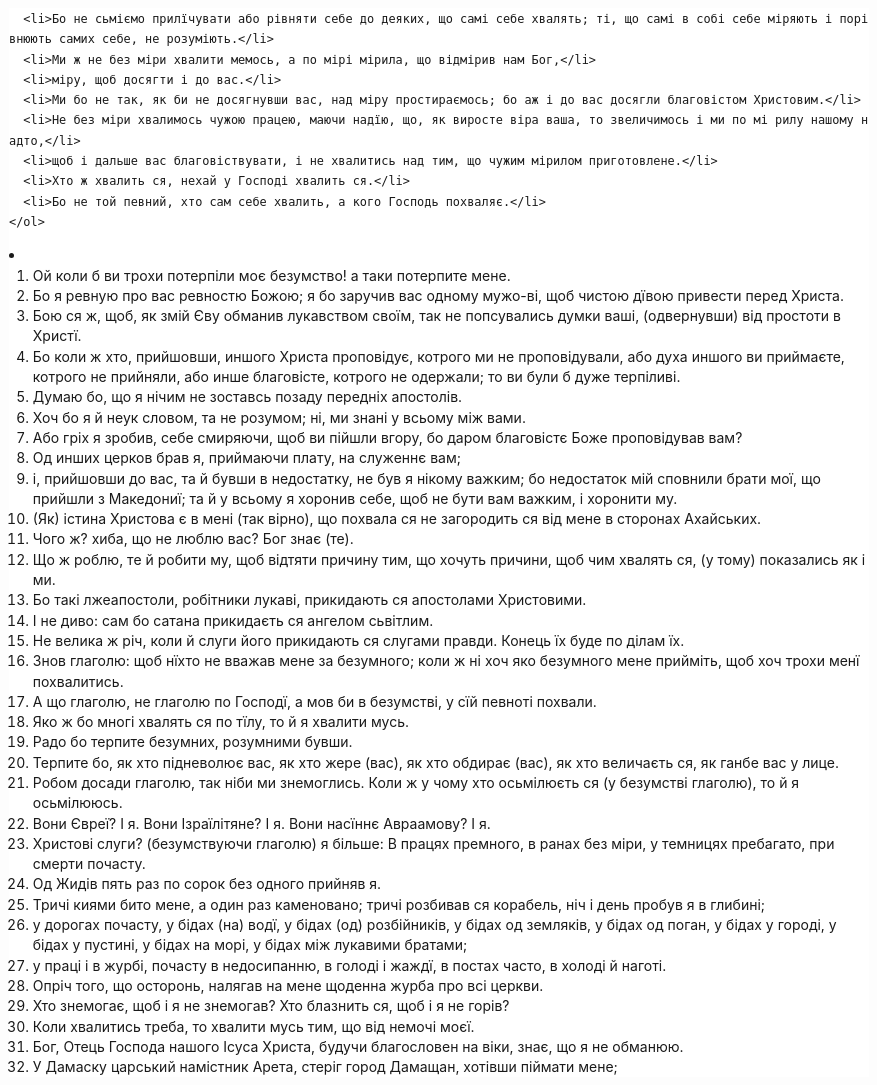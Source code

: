       <li>Бо не сьміємо прилїчувати або рівняти себе до деяких, що самі себе хвалять; ті, що самі в собі себе міряють і порівнюють самих себе, не розуміють.</li>
      <li>Ми ж не без міри хвалити мемось, а по мірі мірила, що відмірив нам Бог,</li>
      <li>міру, щоб досягти і до вас.</li>
      <li>Ми бо не так, як би не досягнувши вас, над міру простираємось; бо аж і до вас досягли благовістом Христовим.</li>
      <li>Не без міри хвалимось чужою працею, маючи надїю, що, як виросте віра ваша, то звеличимось і ми по мі рилу нашому надто,</li>
      <li>щоб і дальше вас благовіствувати, і не хвалитись над тим, що чужим мірилом приготовлене.</li>
      <li>Хто ж хвалить ся, нехай у Господі хвалить ся.</li>
      <li>Бо не той певний, хто сам себе хвалить, а кого Господь похваляє.</li>
    </ol>
  </li>
  <li>
    <ol>
      <li>Ой коли б ви трохи потерпіли моє безумство! а таки потерпите мене.</li>
      <li>Бо я ревную про вас ревностю Божою; я бо заручив вас одному мужо-ві, щоб чистою дївою привести перед Христа.</li>
      <li>Бою ся ж, щоб, як змій Єву обманив лукавством своїм, так не попсувались думки ваші, (одвернувши) від простоти в Христї.</li>
      <li>Бо коли ж хто, прийшовши, иншого Христа проповідує, котрого ми не проповідували, або духа иншого ви приймаєте, котрого не прийняли, або инше благовісте, котрого не одержали; то ви були б дуже терпіливі.</li>
      <li>Думаю бо, що я нічим не зоставсь позаду передніх апостолів.</li>
      <li>Хоч бо я й неук словом, та не розумом; ні, ми знані у всьому між вами.</li>
      <li>Або гріх я зробив, себе смиряючи, щоб ви пійшли вгору, бо даром благовістє Боже проповідував вам?</li>
      <li>Од инших церков брав я, приймаючи плату, на служеннє вам;</li>
      <li>і, прийшовши до вас, та й бувши в недостатку, не був я нікому важким; бо недостаток мій сповнили брати мої, що прийшли з Македониї; та й у всьому я хоронив себе, щоб не бути вам важким, і хоронити му.</li>
      <li>(Як) істина Христова є в мені (так вірно), що похвала ся не загородить ся від мене в сторонах Ахайських.</li>
      <li>Чого ж? хиба, що не люблю вас? Бог знає (те).</li>
      <li>Що ж роблю, те й робити му, щоб відтяти причину тим, що хочуть причини, щоб чим хвалять ся, (у тому) показались як і ми.</li>
      <li>Бо такі лжеапостоли, робітники лукаві, прикидають ся апостолами Христовими.</li>
      <li>І не диво: сам бо сатана прикидаєть ся ангелом сьвітлим.</li>
      <li>Не велика ж річ, коли й слуги його прикидають ся слугами правди. Конець їх буде по ділам їх.</li>
      <li>Знов глаголю: щоб нїхто не вважав мене за безумного; коли ж ні хоч яко безумного мене прийміть, щоб хоч трохи менї похвалитись.</li>
      <li>А що глаголю, не глаголю по Господї, а мов би в безумстві, у сїй певноті похвали.</li>
      <li>Яко ж бо многі хвалять ся по тїлу, то й я хвалити мусь.</li>
      <li>Радо бо терпите безумних, розумними бувши.</li>
      <li>Терпите бо, як хто підневолює вас, як хто жере (вас), як хто обдирає (вас), як хто величаєть ся, як ганбе вас у лице.</li>
      <li>Робом досади глаголю, так ніби ми знемоглись. Коли ж у чому хто осьмілюєть ся (у безумстві глаголю), то й я осьмілююсь.</li>
      <li>Вони Євреї? І я. Вони Ізраїлітяне? І я. Вони насїннє Авраамову? І я.</li>
      <li>Христові слуги? (безумствуючи глаголю) я більше: В працях премного, в ранах без міри, у темницях пребагато, при смерти почасту.</li>
      <li>Од Жидів пять раз по сорок без одного прийняв я.</li>
      <li>Тричі киями бито мене, а один раз каменовано; тричі розбивав ся корабель, ніч і день пробув я в глибині;</li>
      <li>у дорогах почасту, у бідах (на) водї, у бідах (од) розбійників, у бідах од земляків, у бідах од поган, у бідах у городі, у бідах у пустині, у бідах на морі, у бідах між лукавими братами;</li>
      <li>у праці і в журбі, почасту в недосипанню, в голоді і жаждї, в постах часто, в холоді й наготі.</li>
      <li>Опріч того, що осторонь, налягав на мене щоденна журба про всі церкви.</li>
      <li>Хто знемогає, щоб і я не знемогав? Хто блазнить ся, щоб і я не горів?</li>
      <li>Коли хвалитись треба, то хвалити мусь тим, що від немочі моєї.</li>
      <li>Бог, Отець Господа нашого Ісуса Христа, будучи благословен на віки, знає, що я не обманюю.</li>
      <li>У Дамаску царський намістник Арета, стеріг город Дамащан, хотівши піймати мене;</li>